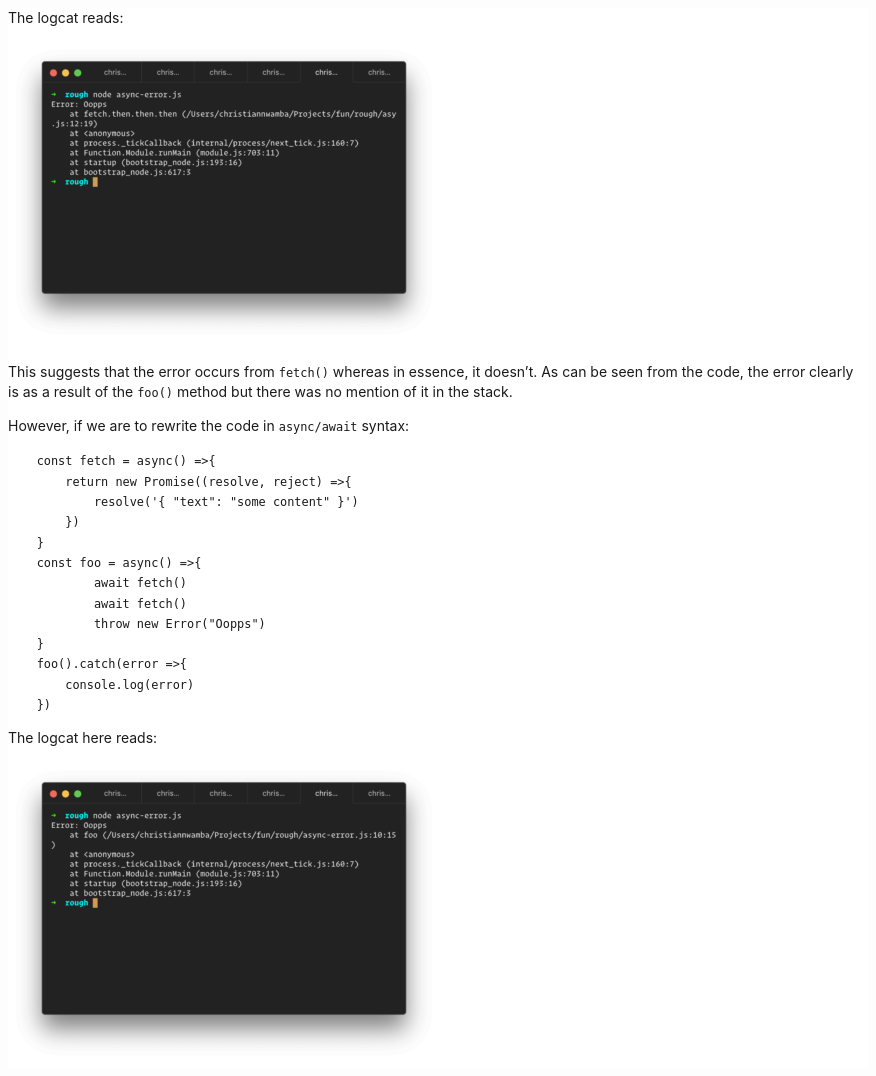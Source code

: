 
The logcat reads:

![async-await-why-bother-logcat-1-432x300.png](../_resources/696c1d17e2afc0786a471655ce7a8c81.png)

This suggests that the error occurs from `fetch()` whereas in essence, it doesn’t. As can be seen from the code, the error clearly is as a result of the `foo()` method but there was no mention of it in the stack.

However, if we are to rewrite the code in `async/await` syntax:

	    const fetch = async() =>{
	        return new Promise((resolve, reject) =>{
	            resolve('{ "text": "some content" }')
	        })
	    }
	    const foo = async() =>{
	            await fetch()
	            await fetch()
	            throw new Error("Oopps")
	    }
	    foo().catch(error =>{
	        console.log(error)
	    })

The logcat here reads:

![async-await-why-bother-logcat-2-432x300.png](../_resources/b6e35702913d9a46adf2deaf9a22f095.png)
